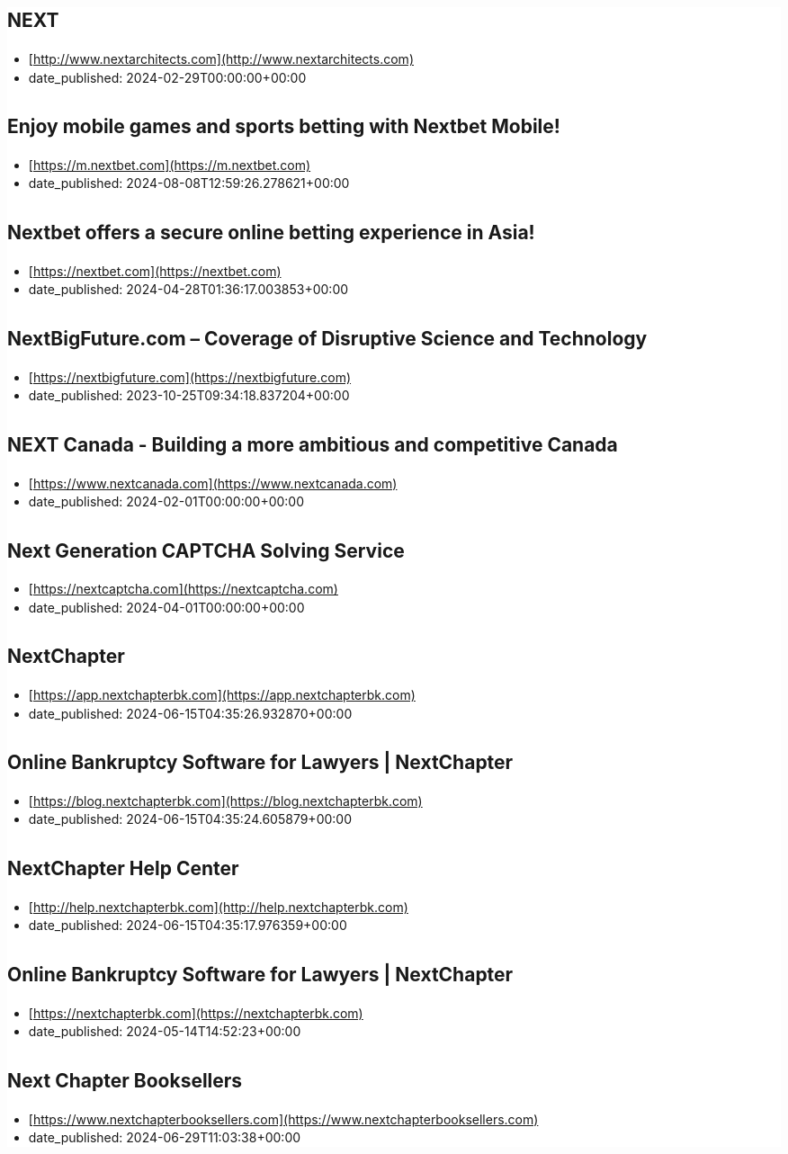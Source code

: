  ## NEXT
 - [http://www.nextarchitects.com](http://www.nextarchitects.com)
 - date_published: 2024-02-29T00:00:00+00:00

 ## Enjoy mobile games and sports betting with Nextbet Mobile!
 - [https://m.nextbet.com](https://m.nextbet.com)
 - date_published: 2024-08-08T12:59:26.278621+00:00

 ## Nextbet offers a secure online betting experience in Asia!
 - [https://nextbet.com](https://nextbet.com)
 - date_published: 2024-04-28T01:36:17.003853+00:00

 ## NextBigFuture.com – Coverage of Disruptive Science and Technology
 - [https://nextbigfuture.com](https://nextbigfuture.com)
 - date_published: 2023-10-25T09:34:18.837204+00:00

 ## NEXT Canada - Building a more ambitious and competitive Canada
 - [https://www.nextcanada.com](https://www.nextcanada.com)
 - date_published: 2024-02-01T00:00:00+00:00

 ## Next Generation CAPTCHA Solving Service
 - [https://nextcaptcha.com](https://nextcaptcha.com)
 - date_published: 2024-04-01T00:00:00+00:00

 ## NextChapter
 - [https://app.nextchapterbk.com](https://app.nextchapterbk.com)
 - date_published: 2024-06-15T04:35:26.932870+00:00

 ## Online Bankruptcy Software for Lawyers | NextChapter
 - [https://blog.nextchapterbk.com](https://blog.nextchapterbk.com)
 - date_published: 2024-06-15T04:35:24.605879+00:00

 ## NextChapter Help Center
 - [http://help.nextchapterbk.com](http://help.nextchapterbk.com)
 - date_published: 2024-06-15T04:35:17.976359+00:00

 ## Online Bankruptcy Software for Lawyers | NextChapter
 - [https://nextchapterbk.com](https://nextchapterbk.com)
 - date_published: 2024-05-14T14:52:23+00:00

 ## Next Chapter Booksellers
 - [https://www.nextchapterbooksellers.com](https://www.nextchapterbooksellers.com)
 - date_published: 2024-06-29T11:03:38+00:00
